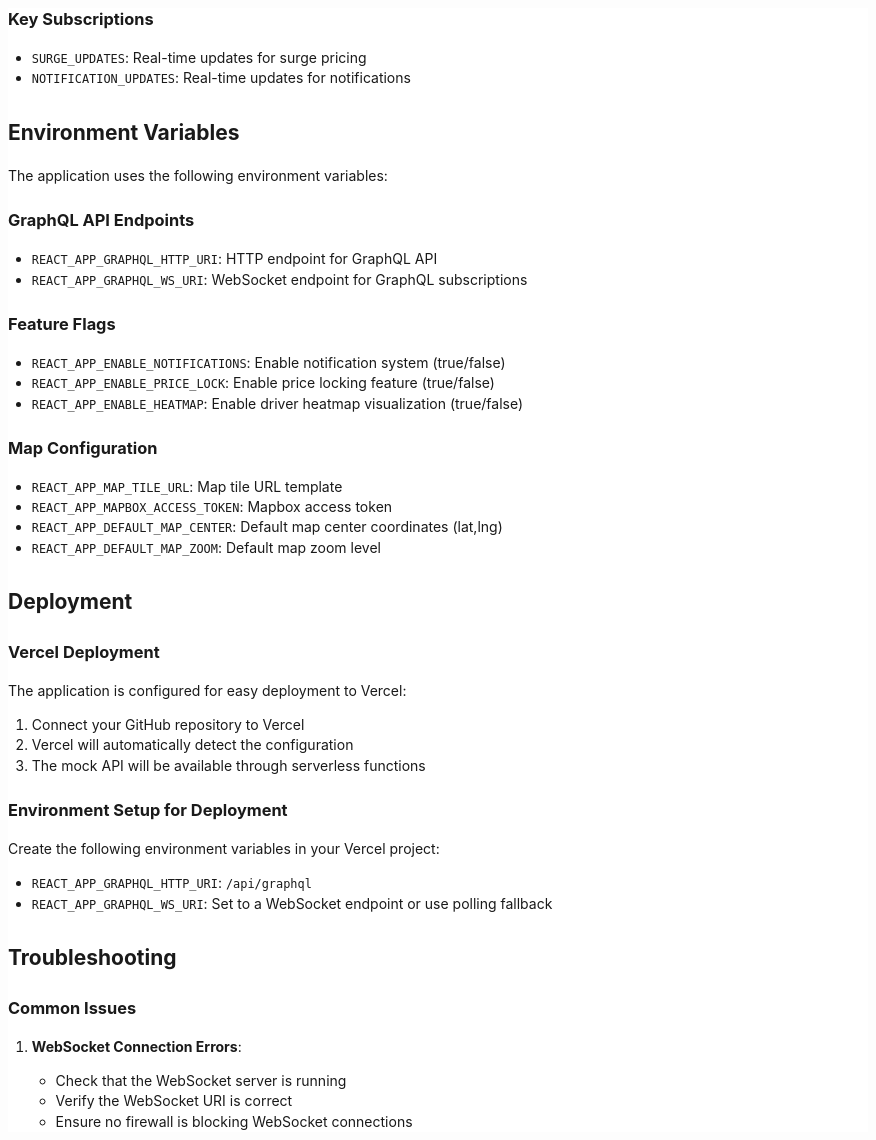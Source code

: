 ### Key Subscriptions

- `SURGE_UPDATES`: Real-time updates for surge pricing
- `NOTIFICATION_UPDATES`: Real-time updates for notifications

## Environment Variables

The application uses the following environment variables:

### GraphQL API Endpoints

- `REACT_APP_GRAPHQL_HTTP_URI`: HTTP endpoint for GraphQL API
- `REACT_APP_GRAPHQL_WS_URI`: WebSocket endpoint for GraphQL subscriptions

### Feature Flags

- `REACT_APP_ENABLE_NOTIFICATIONS`: Enable notification system (true/false)
- `REACT_APP_ENABLE_PRICE_LOCK`: Enable price locking feature (true/false)
- `REACT_APP_ENABLE_HEATMAP`: Enable driver heatmap visualization (true/false)

### Map Configuration

- `REACT_APP_MAP_TILE_URL`: Map tile URL template
- `REACT_APP_MAPBOX_ACCESS_TOKEN`: Mapbox access token
- `REACT_APP_DEFAULT_MAP_CENTER`: Default map center coordinates (lat,lng)
- `REACT_APP_DEFAULT_MAP_ZOOM`: Default map zoom level

## Deployment

### Vercel Deployment

The application is configured for easy deployment to Vercel:

1. Connect your GitHub repository to Vercel
2. Vercel will automatically detect the configuration
3. The mock API will be available through serverless functions

### Environment Setup for Deployment

Create the following environment variables in your Vercel project:

- `REACT_APP_GRAPHQL_HTTP_URI`: `/api/graphql`
- `REACT_APP_GRAPHQL_WS_URI`: Set to a WebSocket endpoint or use polling fallback

## Troubleshooting

### Common Issues

1. **WebSocket Connection Errors**:

   - Check that the WebSocket server is running
   - Verify the WebSocket URI is correct
   - Ensure no firewall is blocking WebSocket connections
